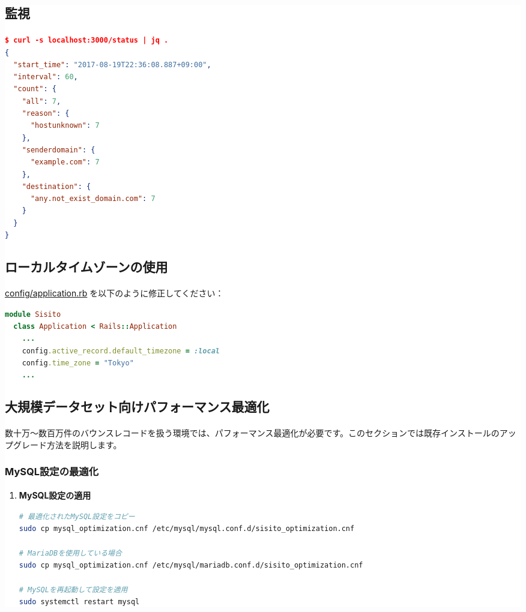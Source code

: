 ## 監視

```json
$ curl -s localhost:3000/status | jq .
{
  "start_time": "2017-08-19T22:36:08.887+09:00",
  "interval": 60,
  "count": {
    "all": 7,
    "reason": {
      "hostunknown": 7
    },
    "senderdomain": {
      "example.com": 7
    },
    "destination": {
      "any.not_exist_domain.com": 7
    }
  }
}
```

## ローカルタイムゾーンの使用

[config/application.rb](https://github.com/revsystem/sisito/blob/master/config/application.rb) を以下のように修正してください：

```ruby
module Sisito
  class Application < Rails::Application
    ...
    config.active_record.default_timezone = :local
    config.time_zone = "Tokyo"
    ...
```

## 大規模データセット向けパフォーマンス最適化

数十万〜数百万件のバウンスレコードを扱う環境では、パフォーマンス最適化が必要です。このセクションでは既存インストールのアップグレード方法を説明します。

### MySQL設定の最適化

1. **MySQL設定の適用**

   ```bash
   # 最適化されたMySQL設定をコピー
   sudo cp mysql_optimization.cnf /etc/mysql/mysql.conf.d/sisito_optimization.cnf

   # MariaDBを使用している場合
   sudo cp mysql_optimization.cnf /etc/mysql/mariadb.conf.d/sisito_optimization.cnf

   # MySQLを再起動して設定を適用
   sudo systemctl restart mysql
   ```
